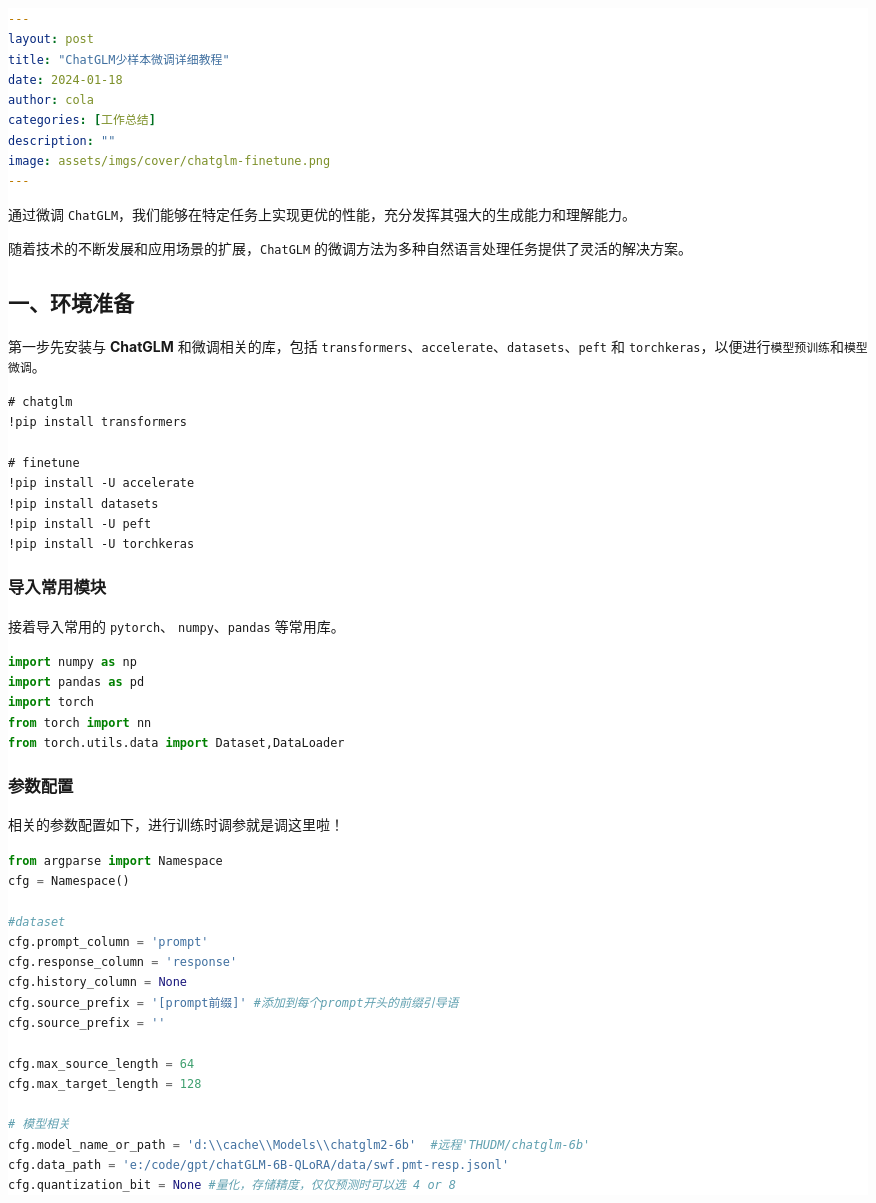 ```yaml
---
layout: post
title: "ChatGLM少样本微调详细教程"
date: 2024-01-18
author: cola
categories: [工作总结]
description: ""
image: assets/imgs/cover/chatglm-finetune.png
---
```


通过微调 `ChatGLM`，我们能够在特定任务上实现更优的性能，充分发挥其强大的生成能力和理解能力。

随着技术的不断发展和应用场景的扩展，`ChatGLM` 的微调方法为多种自然语言处理任务提供了灵活的解决方案。

## 一、环境准备

第一步先安装与 **ChatGLM** 和微调相关的库，包括 `transformers`、`accelerate`、`datasets`、`peft` 和 `torchkeras`，以便进行`模型预训练`和`模型微调`。

```shell
# chatglm
!pip install transformers

# finetune
!pip install -U accelerate
!pip install datasets
!pip install -U peft 
!pip install -U torchkeras 
```

### 导入常用模块
接着导入常用的 `pytorch`、 `numpy`、`pandas` 等常用库。

```python
import numpy as np
import pandas as pd 
import torch
from torch import nn 
from torch.utils.data import Dataset,DataLoader 
```

### 参数配置

相关的参数配置如下，进行训练时调参就是调这里啦！

```python
from argparse import Namespace
cfg = Namespace()

#dataset
cfg.prompt_column = 'prompt'
cfg.response_column = 'response'
cfg.history_column = None
cfg.source_prefix = '[prompt前缀]' #添加到每个prompt开头的前缀引导语
cfg.source_prefix = ''

cfg.max_source_length = 64 
cfg.max_target_length = 128

# 模型相关
cfg.model_name_or_path = 'd:\\cache\\Models\\chatglm2-6b'  #远程'THUDM/chatglm-6b' 
cfg.data_path = 'e:/code/gpt/chatGLM-6B-QLoRA/data/swf.pmt-resp.jsonl'
cfg.quantization_bit = None #量化，存储精度，仅仅预测时可以选 4 or 8 

```